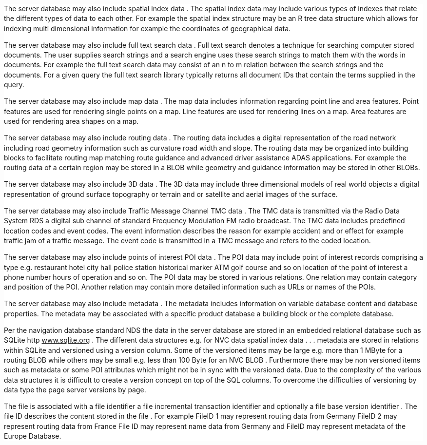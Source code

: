 The server database may also include spatial index data . The spatial index data may include various types of indexes that relate the different types of data to each other. For example the spatial index structure may be an R tree data structure which allows for indexing multi dimensional information for example the coordinates of geographical data.

The server database may also include full text search data . Full text search denotes a technique for searching computer stored documents. The user supplies search strings and a search engine uses these search strings to match them with the words in documents. For example the full text search data may consist of an n to m relation between the search strings and the documents. For a given query the full text search library typically returns all document IDs that contain the terms supplied in the query.

The server database may also include map data . The map data includes information regarding point line and area features. Point features are used for rendering single points on a map. Line features are used for rendering lines on a map. Area features are used for rendering area shapes on a map.

The server database may also include routing data . The routing data includes a digital representation of the road network including road geometry information such as curvature road width and slope. The routing data may be organized into building blocks to facilitate routing map matching route guidance and advanced driver assistance ADAS applications. For example the routing data of a certain region may be stored in a BLOB while geometry and guidance information may be stored in other BLOBs.

The server database may also include 3D data . The 3D data may include three dimensional models of real world objects a digital representation of ground surface topography or terrain and or satellite and aerial images of the surface.

The server database may also include Traffic Message Channel TMC data . The TMC data is transmitted via the Radio Data System RDS a digital sub channel of standard Frequency Modulation FM radio broadcast. The TMC data includes predefined location codes and event codes. The event information describes the reason for example accident and or effect for example traffic jam of a traffic message. The event code is transmitted in a TMC message and refers to the coded location.

The server database may also include points of interest POI data . The POI data may include point of interest records comprising a type e.g. restaurant hotel city hall police station historical marker ATM golf course and so on location of the point of interest a phone number hours of operation and so on. The POI data may be stored in various relations. One relation may contain category and position of the POI. Another relation may contain more detailed information such as URLs or names of the POIs.

The server database may also include metadata . The metadata includes information on variable database content and database properties. The metadata may be associated with a specific product database a building block or the complete database.

Per the navigation database standard NDS the data in the server database are stored in an embedded relational database such as SQLite http www.sqlite.org . The different data structures e.g. for NVC data spatial index data . . . metadata are stored in relations within SQLite and versioned using a version column. Some of the versioned items may be large e.g. more than 1 MByte for a routing BLOB while others may be small e.g. less than 100 Byte for an NVC BLOB . Furthermore there may be non versioned items such as metadata or some POI attributes which might not be in sync with the versioned data. Due to the complexity of the various data structures it is difficult to create a version concept on top of the SQL columns. To overcome the difficulties of versioning by data type the page server versions by page.

The file is associated with a file identifier a file incremental transaction identifier and optionally a file base version identifier . The file ID describes the content stored in the file . For example FileID 1 may represent routing data from Germany FileID 2 may represent routing data from France File ID may represent name data from Germany and FileID may represent metadata of the Europe Database.
